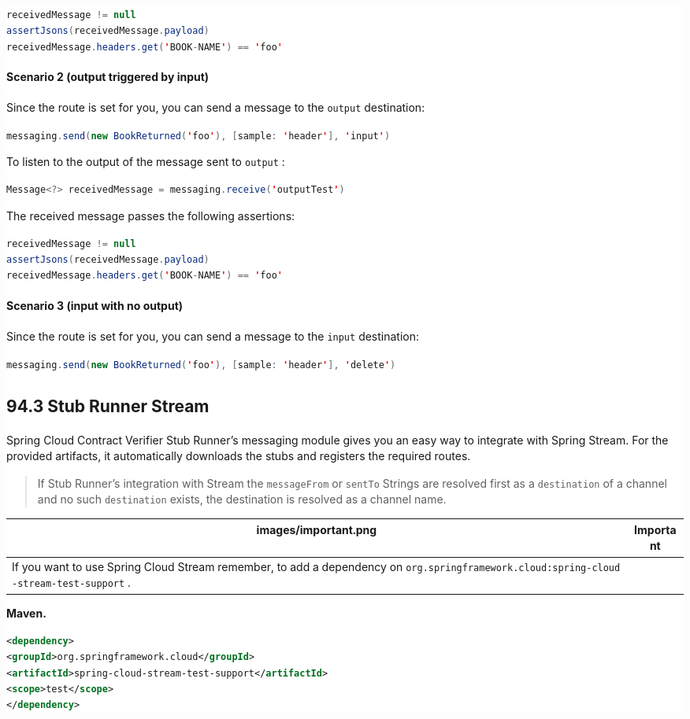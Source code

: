 ```java
receivedMessage != null
assertJsons(receivedMessage.payload)
receivedMessage.headers.get('BOOK-NAME') == 'foo'
```

#### Scenario 2 (output triggered by input)

Since the route is set for you, you can send a message to the  `output`  destination:

```java
messaging.send(new BookReturned('foo'), [sample: 'header'], 'input')
```

To listen to the output of the message sent to  `output` :

```java
Message<?> receivedMessage = messaging.receive('outputTest')
```

The received message passes the following assertions:

```java
receivedMessage != null
assertJsons(receivedMessage.payload)
receivedMessage.headers.get('BOOK-NAME') == 'foo'
```

#### Scenario 3 (input with no output)

Since the route is set for you, you can send a message to the  `input`  destination:

```java
messaging.send(new BookReturned('foo'), [sample: 'header'], 'delete')
```

## 94.3 Stub Runner Stream

Spring Cloud Contract Verifier Stub Runner’s messaging module gives you an easy way to integrate with Spring Stream. For the provided artifacts, it automatically downloads the stubs and registers the required routes.

> If Stub Runner’s integration with Stream the  `messageFrom`  or  `sentTo`  Strings are resolved first as a  `destination`  of a channel and no such  `destination`  exists, the destination is resolved as a channel name.

|images/important.png|Important|
|----|----|
|If you want to use Spring Cloud Stream remember, to add a dependency on  `org.springframework.cloud:spring-cloud-stream-test-support` . |

**Maven.**  

```xml
<dependency>
<groupId>org.springframework.cloud</groupId>
<artifactId>spring-cloud-stream-test-support</artifactId>
<scope>test</scope>
</dependency>
```
